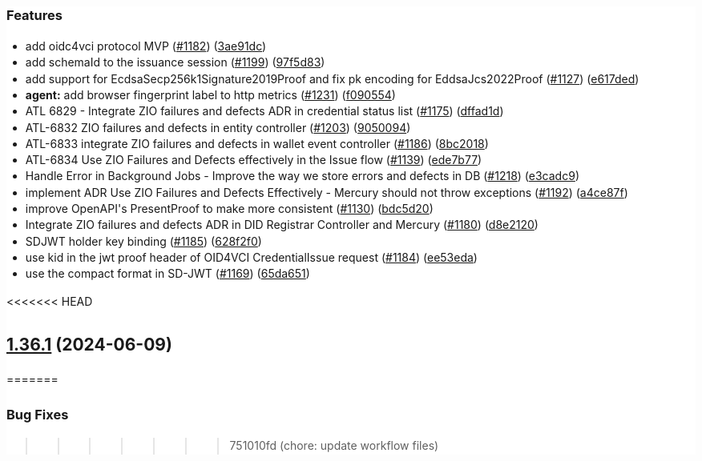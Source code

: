 ### Features

* add oidc4vci protocol MVP ([#1182](https://github.com/hyperledger-identus/cloud-agent/issues/1182)) ([3ae91dc](https://github.com/hyperledger-identus/cloud-agent/commit/3ae91dce17e5925aad8d5ce3471527889f26c6de))
* add schemaId to the issuance session ([#1199](https://github.com/hyperledger-identus/cloud-agent/issues/1199)) ([97f5d83](https://github.com/hyperledger-identus/cloud-agent/commit/97f5d833d7988d59c4fd51459ee3d48d779399a3))
* add support for EcdsaSecp256k1Signature2019Proof and fix pk encoding for EddsaJcs2022Proof ([#1127](https://github.com/hyperledger-identus/cloud-agent/issues/1127)) ([e617ded](https://github.com/hyperledger-identus/cloud-agent/commit/e617dedd962f379033ae199d40addd222bf945da))
* **agent:** add browser fingerprint label to http metrics ([#1231](https://github.com/hyperledger-identus/cloud-agent/issues/1231)) ([f090554](https://github.com/hyperledger-identus/cloud-agent/commit/f09055455df7ebc316fbc6f0e6bf610a05a278a1))
* ATL 6829 - Integrate ZIO failures and defects ADR in credential status list ([#1175](https://github.com/hyperledger-identus/cloud-agent/issues/1175)) ([dffad1d](https://github.com/hyperledger-identus/cloud-agent/commit/dffad1d0bc07248f1559651ddce82629231c6cf7))
* ATL-6832 ZIO failures and defects in entity controller ([#1203](https://github.com/hyperledger-identus/cloud-agent/issues/1203)) ([9050094](https://github.com/hyperledger-identus/cloud-agent/commit/905009490cf0c360431fa235cf26609bea9b951b))
* ATL-6833 integrate ZIO failures and defects in wallet event controller ([#1186](https://github.com/hyperledger-identus/cloud-agent/issues/1186)) ([8bc2018](https://github.com/hyperledger-identus/cloud-agent/commit/8bc2018bd1ca6d1aa679e1935cde5996602b8ae5))
* ATL-6834 Use ZIO Failures and Defects effectively in the Issue flow ([#1139](https://github.com/hyperledger-identus/cloud-agent/issues/1139)) ([ede7b77](https://github.com/hyperledger-identus/cloud-agent/commit/ede7b770341d1efd5026f7badc1f963ecfefcdef))
* Handle Error in Background Jobs - Improve the way we store errors and defects in DB ([#1218](https://github.com/hyperledger-identus/cloud-agent/issues/1218)) ([e3cadc9](https://github.com/hyperledger-identus/cloud-agent/commit/e3cadc9eb7f3adde05548345c456d1c059356a1c))
* implement ADR Use ZIO Failures and Defects Effectively - Mercury should not throw exceptions ([#1192](https://github.com/hyperledger-identus/cloud-agent/issues/1192)) ([a4ce87f](https://github.com/hyperledger-identus/cloud-agent/commit/a4ce87fd709102e0a5e597e5ba50891e01d46a51))
* improve OpenAPI's PresentProof to make more consistent ([#1130](https://github.com/hyperledger-identus/cloud-agent/issues/1130)) ([bdc5d20](https://github.com/hyperledger-identus/cloud-agent/commit/bdc5d207a6d1567b9dca88f4d72300de091d1d24))
* Integrate ZIO failures and defects ADR in DID Registrar Controller and Mercury ([#1180](https://github.com/hyperledger-identus/cloud-agent/issues/1180)) ([d8e2120](https://github.com/hyperledger-identus/cloud-agent/commit/d8e21201f2b07cd03afbba8fb668329105048ba2))
* SDJWT holder key binding ([#1185](https://github.com/hyperledger-identus/cloud-agent/issues/1185)) ([628f2f0](https://github.com/hyperledger-identus/cloud-agent/commit/628f2f07b29824a899b2c50b0d9cd1c5449bd0e7))
* use kid in the jwt proof header of OID4VCI CredentialIssue request ([#1184](https://github.com/hyperledger-identus/cloud-agent/issues/1184)) ([ee53eda](https://github.com/hyperledger-identus/cloud-agent/commit/ee53edae1fc0bb7f06770a835234052de46665f5))
* use the compact format in SD-JWT ([#1169](https://github.com/hyperledger-identus/cloud-agent/issues/1169)) ([65da651](https://github.com/hyperledger-identus/cloud-agent/commit/65da65185ebda33cab499e87196bf9ce3543b3aa))

<<<<<<< HEAD
## [1.36.1](https://github.com/hyperledger-identus/cloud-agent/compare/cloud-agent-v1.36.0...cloud-agent-v1.36.1) (2024-06-09)
=======
### Bug Fixes
>>>>>>> 751010fd (chore: update workflow files)
